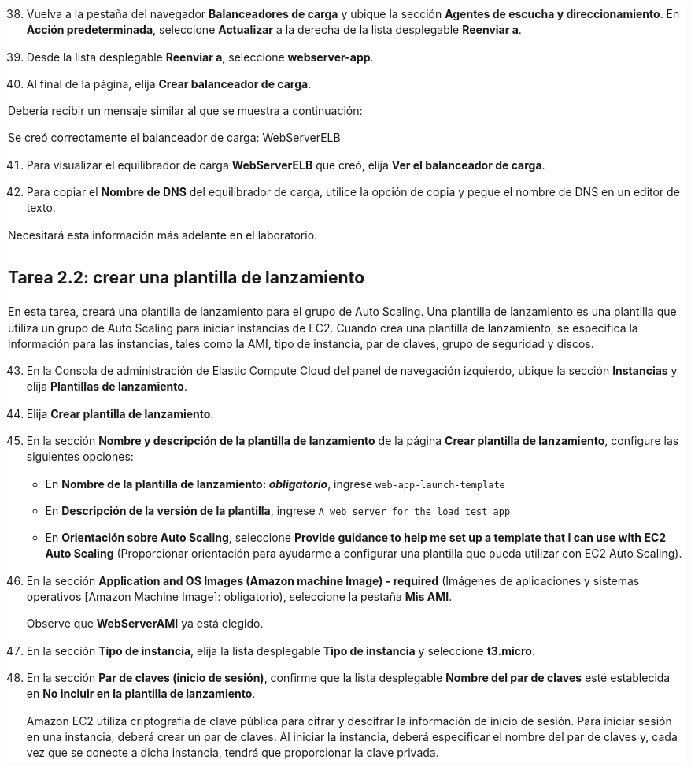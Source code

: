 38. Vuelva a la pestaña del navegador **Balanceadores de carga** y ubique la sección **Agentes de escucha y direccionamiento**. En **Acción predeterminada**, seleccione **Actualizar** a la derecha de la lista desplegable **Reenviar a**.
    
39. Desde la lista desplegable **Reenviar a**, seleccione **webserver-app**.
    
40. Al final de la página, elija **Crear balanceador de carga**.
    

Debería recibir un mensaje similar al que se muestra a continuación:

Se creó correctamente el balanceador de carga: WebServerELB

41. Para visualizar el equilibrador de carga **WebServerELB** que creó, elija **Ver el balanceador de carga**.
    
42. Para copiar el **Nombre de DNS** del equilibrador de carga, utilice la opción de copia y pegue el nombre de DNS en un editor de texto.
    

Necesitará esta información más adelante en el laboratorio.

## Tarea 2.2: crear una plantilla de lanzamiento

En esta tarea, creará una plantilla de lanzamiento para el grupo de Auto Scaling. Una plantilla de lanzamiento es una plantilla que utiliza un grupo de Auto Scaling para iniciar instancias de EC2. Cuando crea una plantilla de lanzamiento, se especifica la información para las instancias, tales como la AMI, tipo de instancia, par de claves, grupo de seguridad y discos.

43. En la Consola de administración de Elastic Compute Cloud del panel de navegación izquierdo, ubique la sección **Instancias** y elija **Plantillas de lanzamiento**.
    
44. Elija **Crear plantilla de lanzamiento**.
    
45. En la sección **Nombre y descripción de la plantilla de lanzamiento** de la página **Crear plantilla de lanzamiento**, configure las siguientes opciones:
    
    - En **Nombre de la plantilla de lanzamiento: _obligatorio_**, ingrese `web-app-launch-template`
        
    - En **Descripción de la versión de la plantilla**, ingrese `A web server for the load test app`
        
    - En **Orientación sobre Auto Scaling**, seleccione **Provide guidance to help me set up a template that I can use with EC2 Auto Scaling** (Proporcionar orientación para ayudarme a configurar una plantilla que pueda utilizar con EC2 Auto Scaling).
        
46. En la sección **Application and OS Images (Amazon machine Image) - required** (Imágenes de aplicaciones y sistemas operativos [Amazon Machine Image]: obligatorio), seleccione la pestaña **Mis AMI**.
    
    Observe que **WebServerAMI** ya está elegido.
    
47. En la sección **Tipo de instancia**, elija la lista desplegable **Tipo de instancia** y seleccione **t3.micro**.
    
48. En la sección **Par de claves (inicio de sesión)**, confirme que la lista desplegable **Nombre del par de claves** esté establecida en **No incluir en la plantilla de lanzamiento**.
    
    Amazon EC2 utiliza criptografía de clave pública para cifrar y descifrar la información de inicio de sesión. Para iniciar sesión en una instancia, deberá crear un par de claves. Al iniciar la instancia, deberá especificar el nombre del par de claves y, cada vez que se conecte a dicha instancia, tendrá que proporcionar la clave privada.
    